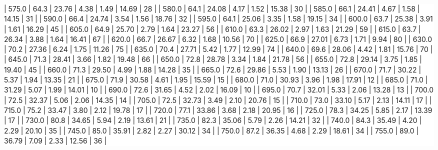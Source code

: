| 575.0 | 64.3 | 23.76 | 4.38 | 1.49 | 14.69 | 28 |
| 580.0 | 64.1 | 24.08 | 4.17 | 1.52 | 15.38 | 30 |
| 585.0 | 66.1 | 24.41 | 4.67 | 1.58 | 14.15 | 31 |
| 590.0 | 66.4 | 24.74 | 3.54 | 1.56 | 18.76 | 32 |
| 595.0 | 64.1 | 25.06 | 3.35 | 1.58 | 19.15 | 34 |
| 600.0 | 63.7 | 25.38 | 3.91 | 1.61 | 16.29 | 45 |
| 605.0 | 64.9 | 25.70 | 2.79 | 1.64 | 23.27 | 56 |
| 610.0 | 63.3 | 26.02 | 2.97 | 1.63 | 21.29 | 59 |
| 615.0 | 63.7 | 26.34 | 3.88 | 1.64 | 16.41 | 67 |
| 620.0 | 66.7 | 26.67 | 6.32 | 1.68 | 10.56 | 70 |
| 625.0 | 66.9 | 27.01 | 6.73 | 1.71 | 9.94 | 80 |
| 630.0 | 70.2 | 27.36 | 6.24 | 1.75 | 11.26 | 75 |
| 635.0 | 70.4 | 27.71 | 5.42 | 1.77 | 12.99 | 74 |
| 640.0 | 69.6 | 28.06 | 4.42 | 1.81 | 15.76 | 70 |
| 645.0 | 71.3 | 28.41 | 3.66 | 1.82 | 19.48 | 66 |
| 650.0 | 72.8 | 28.78 | 3.34 | 1.84 | 21.78 | 56 |
| 655.0 | 72.8 | 29.14 | 3.75 | 1.85 | 19.40 | 45 |
| 660.0 | 71.3 | 29.50 | 4.99 | 1.88 | 14.28 | 35 |
| 665.0 | 72.6 | 29.86 | 5.53 | 1.90 | 13.13 | 26 |
| 670.0 | 71.7 | 30.22 | 5.37 | 1.94 | 13.35 | 21 |
| 675.0 | 71.9 | 30.58 | 4.61 | 1.95 | 15.59 | 15 |
| 680.0 | 71.0 | 30.93 | 3.96 | 1.98 | 17.91 | 12 |
| 685.0 | 71.0 | 31.29 | 5.07 | 1.99 | 14.01 | 10 |
| 690.0 | 72.6 | 31.65 | 4.52 | 2.02 | 16.09 | 10 |
| 695.0 | 70.7 | 32.01 | 5.33 | 2.06 | 13.28 | 13 |
| 700.0 | 72.5 | 32.37 | 5.06 | 2.06 | 14.35 | 14 |
| 705.0 | 72.5 | 32.73 | 3.49 | 2.10 | 20.76 | 15 |
| 710.0 | 73.0 | 33.10 | 5.17 | 2.13 | 14.11 | 17 |
| 715.0 | 75.2 | 33.47 | 3.80 | 2.12 | 19.78 | 17 |
| 720.0 | 77.1 | 33.86 | 3.68 | 2.18 | 20.95 | 16 |
| 725.0 | 78.3 | 34.25 | 5.85 | 2.17 | 13.39 | 17 |
| 730.0 | 80.8 | 34.65 | 5.94 | 2.19 | 13.61 | 21 |
| 735.0 | 82.3 | 35.06 | 5.79 | 2.26 | 14.21 | 32 |
| 740.0 | 84.3 | 35.49 | 4.20 | 2.29 | 20.10 | 35 |
| 745.0 | 85.0 | 35.91 | 2.82 | 2.27 | 30.12 | 34 |
| 750.0 | 87.2 | 36.35 | 4.68 | 2.29 | 18.61 | 34 |
| 755.0 | 89.0 | 36.79 | 7.09 | 2.33 | 12.56 | 36 |